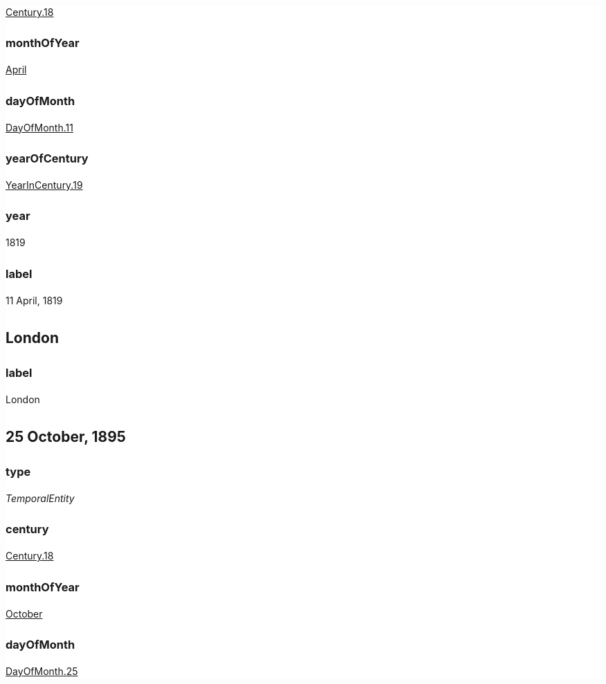 
[Century.18](#Century.18)

### monthOfYear


[April](#April)

### dayOfMonth


[DayOfMonth.11](#DayOfMonth.11)

### yearOfCentury


[YearInCentury.19](#YearInCentury.19)

### year


1819

### label


11 April, 1819

## London

### label


London

## 25 October, 1895

### type


*TemporalEntity*

### century


[Century.18](#Century.18)

### monthOfYear


[October](#October)

### dayOfMonth


[DayOfMonth.25](#DayOfMonth.25)
